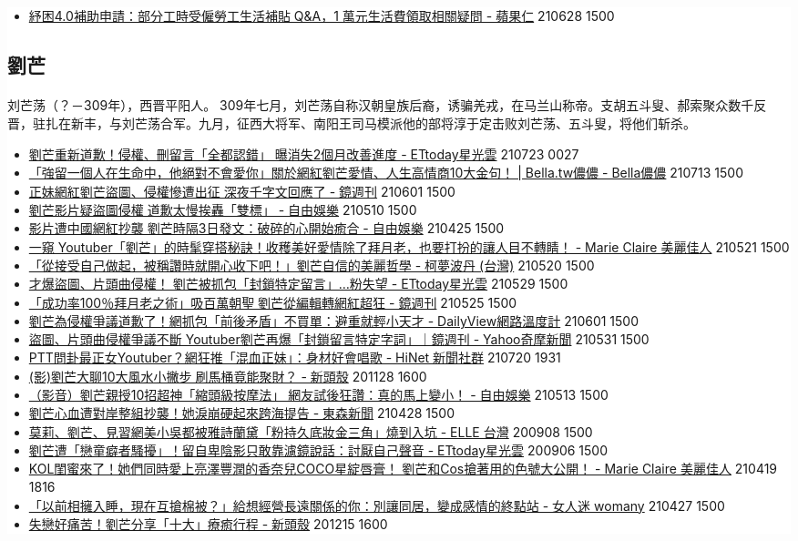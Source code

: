 - [紓困4.0補助申請：部分工時受僱勞工生活補貼 Q&A，1 萬元生活費領取相關疑問 - 蘋果仁](https://applealmond.com/posts/105409 "紓困4.0補助申請：部分工時受僱勞工生活補貼 Q&A，1 萬元生活費領取相關疑問 - 蘋果仁") 210628 1500

## 劉芒

刘芒荡（？－309年），西晋平阳人。
309年七月，刘芒荡自称汉朝皇族后裔，诱骗羌戎，在马兰山称帝。支胡五斗叟、郝索聚众数千反晋，驻扎在新丰，与刘芒荡合军。九月，征西大将军、南阳王司马模派他的部将淳于定击败刘芒荡、五斗叟，将他们斩杀。
- [劉芒重新道歉！侵權、刪留言「全都認錯」 曝消失2個月改善進度 - ETtoday星光雲](https://star.ettoday.net/news/2037732 "劉芒重新道歉！侵權、刪留言「全都認錯」 曝消失2個月改善進度 - ETtoday星光雲") 210723 0027
- [「強留一個人在生命中，他絕對不會愛你」關於網紅劉芒愛情、人生高情商10大金句！ | Bella.tw儂儂 - Bella儂儂](https://www.bella.tw/articles/sexuality/30283 "「強留一個人在生命中，他絕對不會愛你」關於網紅劉芒愛情、人生高情商10大金句！ | Bella.tw儂儂 - Bella儂儂") 210713 1500
- [正妹網紅劉芒盜圖、侵權慘遭出征 深夜千字文回應了 - 鏡週刊](https://www.mirrormedia.mg/story/20210602ent002/ "正妹網紅劉芒盜圖、侵權慘遭出征 深夜千字文回應了 - 鏡週刊") 210601 1500
- [劉芒影片疑盜圖侵權 道歉太慢挨轟「雙標」 - 自由娛樂](https://ent.ltn.com.tw/news/breakingnews/3530051 "劉芒影片疑盜圖侵權 道歉太慢挨轟「雙標」 - 自由娛樂") 210510 1500
- [影片遭中國網紅抄襲 劉芒時隔3日發文：破碎的心開始癒合 - 自由娛樂](https://ent.ltn.com.tw/news/breakingnews/3511706 "影片遭中國網紅抄襲 劉芒時隔3日發文：破碎的心開始癒合 - 自由娛樂") 210425 1500
- [一窺 Youtuber「劉芒」的時髦穿搭秘訣！收穫美好愛情除了拜月老，也要打扮的讓人目不轉睛！ - Marie Claire 美麗佳人](https://www.marieclaire.com.tw/fashion/snapshots/57309 "一窺 Youtuber「劉芒」的時髦穿搭秘訣！收穫美好愛情除了拜月老，也要打扮的讓人目不轉睛！ - Marie Claire 美麗佳人") 210521 1500
- [「從接受自己做起，被稱讚時就開心收下吧！」劉芒自信的美麗哲學 - 柯夢波丹 (台灣)](https://www.cosmopolitan.com/tw/entertainment/ecover-star/a36425611/liumon-cosmopolitan-cover/ "「從接受自己做起，被稱讚時就開心收下吧！」劉芒自信的美麗哲學 - 柯夢波丹 (台灣)") 210520 1500
- [才爆盜圖、片頭曲侵權！ 劉芒被抓包「封鎖特定留言」…粉失望 - ETtoday星光雲](https://star.ettoday.net/news/1994290 "才爆盜圖、片頭曲侵權！ 劉芒被抓包「封鎖特定留言」…粉失望 - ETtoday星光雲") 210529 1500
- [「成功率100％拜月老之術」吸百萬朝聖 劉芒從編輯轉網紅超狂 - 鏡週刊](https://www.mirrormedia.mg/story/20210525ent047/ "「成功率100％拜月老之術」吸百萬朝聖 劉芒從編輯轉網紅超狂 - 鏡週刊") 210525 1500
- [劉芒為侵權爭議道歉了！網抓包「前後矛盾」不買單：避重就輕小天才 - DailyView網路溫度計](https://dailyview.tw/Popular/Detail/10630 "劉芒為侵權爭議道歉了！網抓包「前後矛盾」不買單：避重就輕小天才 - DailyView網路溫度計") 210601 1500
- [盜圖、片頭曲侵權爭議不斷 Youtuber劉芒再爆「封鎖留言特定字詞」｜鏡週刊 - Yahoo奇摩新聞](https://tw.news.yahoo.com/%E7%9B%9C%E5%9C%96-%E7%89%87%E9%A0%AD%E6%9B%B2%E4%BE%B5%E6%AC%8A%E7%88%AD%E8%AD%B0%E4%B8%8D%E6%96%B7-youtuber%E5%8A%89%E8%8A%92%E5%86%8D%E7%88%86-%E5%B0%81%E9%8E%96%E7%95%99%E8%A8%80%E7%89%B9%E5%AE%9A%E5%AD%97%E8%A9%9E-%E9%8F%A1%E9%80%B1%E5%88%8A-100621170.html "盜圖、片頭曲侵權爭議不斷 Youtuber劉芒再爆「封鎖留言特定字詞」｜鏡週刊 - Yahoo奇摩新聞") 210531 1500
- [PTT問卦最正女Youtuber？網狂推「混血正妹」：身材好會唱歌 - HiNet 新聞社群](https://times.hinet.net/news/23420001 "PTT問卦最正女Youtuber？網狂推「混血正妹」：身材好會唱歌 - HiNet 新聞社群") 210720 1931
- [(影)劉芒大聊10大風水小撇步 刷馬桶竟能聚財？ - 新頭殼](https://newtalk.tw/news/view/2020-11-28/501028 "(影)劉芒大聊10大風水小撇步 刷馬桶竟能聚財？ - 新頭殼") 201128 1600
- [（影音）劉芒親授10招超神「縮頭級按摩法」 網友試後狂讚：真的馬上變小！ - 自由娛樂](https://ent.ltn.com.tw/news/breakingnews/3530868 "（影音）劉芒親授10招超神「縮頭級按摩法」 網友試後狂讚：真的馬上變小！ - 自由娛樂") 210513 1500
- [劉芒心血遭對岸整組抄襲！她淚崩硬起來跨海提告 - 東森新聞](https://news.ebc.net.tw/news/star/258217 "劉芒心血遭對岸整組抄襲！她淚崩硬起來跨海提告 - 東森新聞") 210428 1500
- [莫莉、劉芒、見習網美小吳都被雅詩蘭黛「粉持久底妝金三角」燒到入坑 - ELLE 台灣](https://www.elle.com/tw/beauty/news/a33946451/esteelauder202009/ "莫莉、劉芒、見習網美小吳都被雅詩蘭黛「粉持久底妝金三角」燒到入坑 - ELLE 台灣") 200908 1500
- [劉芒遭「戀童癖者騷擾」！留自卑陰影只敢靠濾鏡說話：討厭自己聲音 - ETtoday星光雲](https://star.ettoday.net/news/1802283 "劉芒遭「戀童癖者騷擾」！留自卑陰影只敢靠濾鏡說話：討厭自己聲音 - ETtoday星光雲") 200906 1500
- [KOL閨蜜來了！她們同時愛上亮澤豐潤的香奈兒COCO星綻唇膏！ 劉芒和Cos搶著用的色號大公開！ - Marie Claire 美麗佳人](https://www.marieclaire.com.tw/beauty/make-up/56513 "KOL閨蜜來了！她們同時愛上亮澤豐潤的香奈兒COCO星綻唇膏！ 劉芒和Cos搶著用的色號大公開！ - Marie Claire 美麗佳人") 210419 1816
- [「以前相擁入睡，現在互搶棉被？」給想經營長遠關係的你：別讓同居，變成感情的終點站 - 女人迷 womany](https://womany.net/read/article/26951 "「以前相擁入睡，現在互搶棉被？」給想經營長遠關係的你：別讓同居，變成感情的終點站 - 女人迷 womany") 210427 1500
- [失戀好痛苦！劉芒分享「十大」療癒行程 - 新頭殼](https://newtalk.tw/news/view/2020-12-15/508985 "失戀好痛苦！劉芒分享「十大」療癒行程 - 新頭殼") 201215 1600
